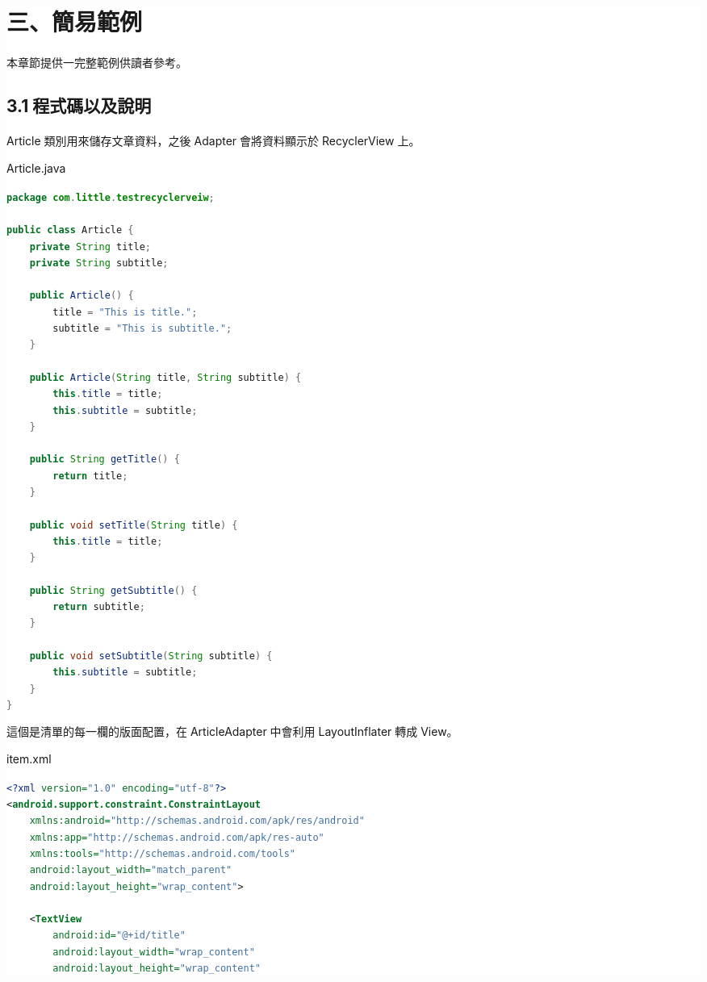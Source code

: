 <h2 id="3"></h2>

# 三、簡易範例

本章節提供一完整範例供讀者參考。

## 3.1 程式碼以及說明

Article 類別用來儲存文章資料，之後 Adapter 會將資料顯示於 RecyclerView 上。

Article.java

```java
package com.little.testrecyclerveiw;

public class Article {
    private String title;
    private String subtitle;

    public Article() {
        title = "This is title.";
        subtitle = "This is subtitle.";
    }

    public Article(String title, String subtitle) {
        this.title = title;
        this.subtitle = subtitle;
    }

    public String getTitle() {
        return title;
    }

    public void setTitle(String title) {
        this.title = title;
    }

    public String getSubtitle() {
        return subtitle;
    }

    public void setSubtitle(String subtitle) {
        this.subtitle = subtitle;
    }
}

```

這個是清單的每一欄的版面配置，在 ArticleAdapter 中會利用 LayoutInflater 轉成 View。

item.xml

```xml
<?xml version="1.0" encoding="utf-8"?>
<android.support.constraint.ConstraintLayout
    xmlns:android="http://schemas.android.com/apk/res/android"
    xmlns:app="http://schemas.android.com/apk/res-auto"
    xmlns:tools="http://schemas.android.com/tools"
    android:layout_width="match_parent"
    android:layout_height="wrap_content">

    <TextView
        android:id="@+id/title"
        android:layout_width="wrap_content"
        android:layout_height="wrap_content"
```